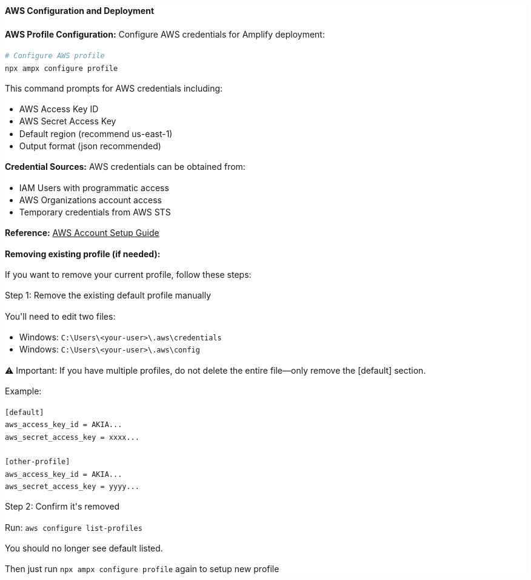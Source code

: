 #### AWS Configuration and Deployment

**AWS Profile Configuration:**
Configure AWS credentials for Amplify deployment:

```bash
# Configure AWS profile
npx ampx configure profile
```

This command prompts for AWS credentials including:

- AWS Access Key ID
- AWS Secret Access Key
- Default region (recommend us-east-1)
- Output format (json recommended)

**Credential Sources:**
AWS credentials can be obtained from:

- IAM Users with programmatic access
- AWS Organizations account access
- Temporary credentials from AWS STS

**Reference:** [AWS Account Setup Guide](https://docs.amplify.aws/nextjs/start/account-setup/)

**Removing existing profile (if needed):**

If you want to remove your current profile, follow these steps:

Step 1: Remove the existing default profile manually

You'll need to edit two files:

- Windows: `C:\Users\<your-user>\.aws\credentials`
- Windows: `C:\Users\<your-user>\.aws\config`

⚠️ Important: If you have multiple profiles, do not delete the entire file—only remove the [default] section.

Example:

```
[default]
aws_access_key_id = AKIA...
aws_secret_access_key = xxxx...

[other-profile]
aws_access_key_id = AKIA...
aws_secret_access_key = yyyy...
```

Step 2: Confirm it's removed

Run: `aws configure list-profiles`

You should no longer see default listed.

Then just run `npx ampx configure profile` again to setup new profile
